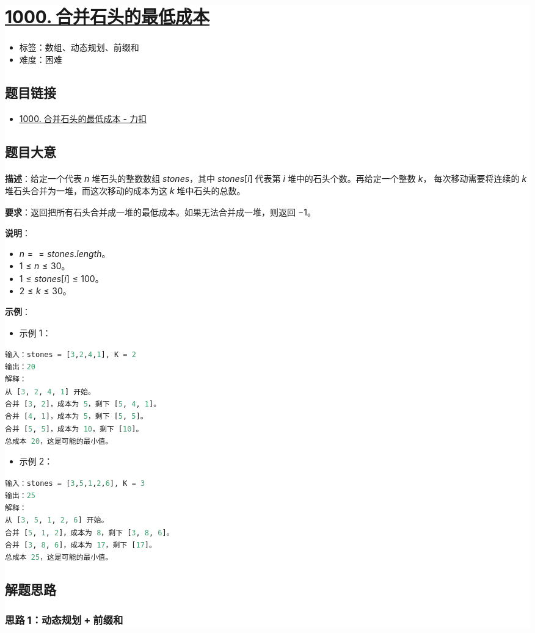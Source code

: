 # [1000. 合并石头的最低成本](https://leetcode.cn/problems/minimum-cost-to-merge-stones/)

- 标签：数组、动态规划、前缀和
- 难度：困难

## 题目链接

- [1000. 合并石头的最低成本 - 力扣](https://leetcode.cn/problems/minimum-cost-to-merge-stones/)

## 题目大意

**描述**：给定一个代表 $n$ 堆石头的整数数组 $stones$，其中 $stones[i]$ 代表第 $i$ 堆中的石头个数。再给定一个整数 $k$， 每次移动需要将连续的 $k$ 堆石头合并为一堆，而这次移动的成本为这 $k$ 堆中石头的总数。

**要求**：返回把所有石头合并成一堆的最低成本。如果无法合并成一堆，则返回 $-1$。

**说明**：

- $n == stones.length$。
- $1 \le n \le 30$。
- $1 \le stones[i] \le 100$。
- $2 \le k \le 30$。

**示例**：

- 示例 1：

```python
输入：stones = [3,2,4,1], K = 2
输出：20
解释：
从 [3, 2, 4, 1] 开始。
合并 [3, 2]，成本为 5，剩下 [5, 4, 1]。
合并 [4, 1]，成本为 5，剩下 [5, 5]。
合并 [5, 5]，成本为 10，剩下 [10]。
总成本 20，这是可能的最小值。
```

- 示例 2：

```python
输入：stones = [3,5,1,2,6], K = 3
输出：25
解释：
从 [3, 5, 1, 2, 6] 开始。
合并 [5, 1, 2]，成本为 8，剩下 [3, 8, 6]。
合并 [3, 8, 6]，成本为 17，剩下 [17]。
总成本 25，这是可能的最小值。
```

## 解题思路

### 思路 1：动态规划 + 前缀和

